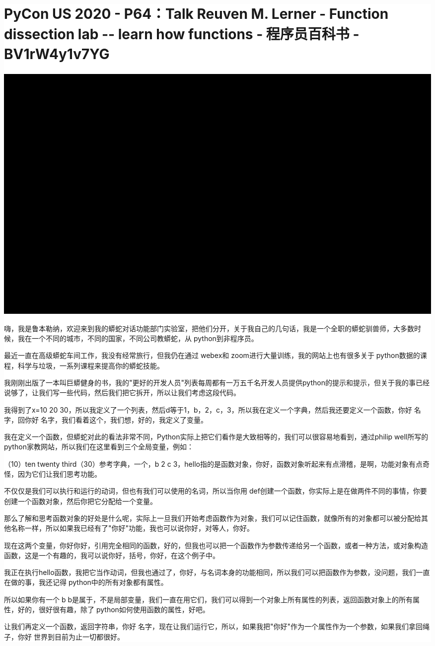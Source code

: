 # PyCon US 2020 - P64：Talk Reuven M. Lerner - Function dissection lab -- learn how functions - 程序员百科书 - BV1rW4y1v7YG

![](img/60c13f72707c907d0fbb45b67db702f7_0.png)

嗨，我是鲁本勒纳，欢迎来到我的蟒蛇对话功能部门实验室，把他们分开，关于我自己的几句话，我是一个全职的蟒蛇驯兽师，大多数时候，我在一个不同的城市，不同的国家，不同公司教蟒蛇，从 python到非程序员。

最近一直在高级蟒蛇车间工作，我没有经常旅行，但我仍在通过 webex和 zoom进行大量训练，我的网站上也有很多关于 python数据的课程，科学与垃圾，一系列课程来提高你的蟒蛇技能。

我刚刚出版了一本叫巨蟒健身的书，我的"更好的开发人员"列表每周都有一万五千名开发人员提供python的提示和提示，但关于我的事已经说够了，让我们写一些代码，然后我们把它拆开，所以让我们考虑这段代码。

我得到了x=10 20 30，所以我定义了一个列表，然后d等于1，b，2，c，3，所以我在定义一个字典，然后我还要定义一个函数，你好 名字，回你好 名字，我们看着这个，我们想，好的，我定义了变量。

我在定义一个函数，但蟒蛇对此的看法非常不同，Python实际上把它们看作是大致相等的，我们可以很容易地看到，通过philip well所写的python家教网站，所以我们在这里看到三个全局变量，例如：

（10）ten twenty third（30）参考字典，一个，b 2 c 3，hello指的是函数对象，你好，函数对象听起来有点滑稽，是啊，功能对象有点奇怪，因为它们让我们思考功能。

不仅仅是我们可以执行和运行的动词，但也有我们可以使用的名词，所以当你用 def创建一个函数，你实际上是在做两件不同的事情，你要创建一个函数对象，然后你把它分配给一个变量。

那么了解和思考函数对象的好处是什么呢，实际上一旦我们开始考虑函数作为对象，我们可以记住函数，就像所有的对象都可以被分配给其他名称一样，所以如果我已经有了"你好"功能，我也可以说你好，对等人，你好。

现在这两个变量，你好你好，引用完全相同的函数，好的，但我也可以把一个函数作为参数传递给另一个函数，或者一种方法，或对象构造函数，这是一个有趣的，我可以说你好，括号，你好，在这个例子中。

我正在执行hello函数，我把它当作动词，但我也通过了，你好，与名词本身的功能相同，所以我们可以把函数作为参数，没问题，我们一直在做的事，我还记得 python中的所有对象都有属性。

所以如果你有一个 b b是属于，不是局部变量，我们一直在用它们，我们可以得到一个对象上所有属性的列表，返回函数对象上的所有属性，好的，很好很有趣，除了 python如何使用函数的属性，好吧。

让我们再定义一个函数，返回字符串，你好 名字，现在让我们运行它，所以，如果我把"你好"作为一个属性作为一个参数，如果我们拿回绳子，你好 世界到目前为止一切都很好。
